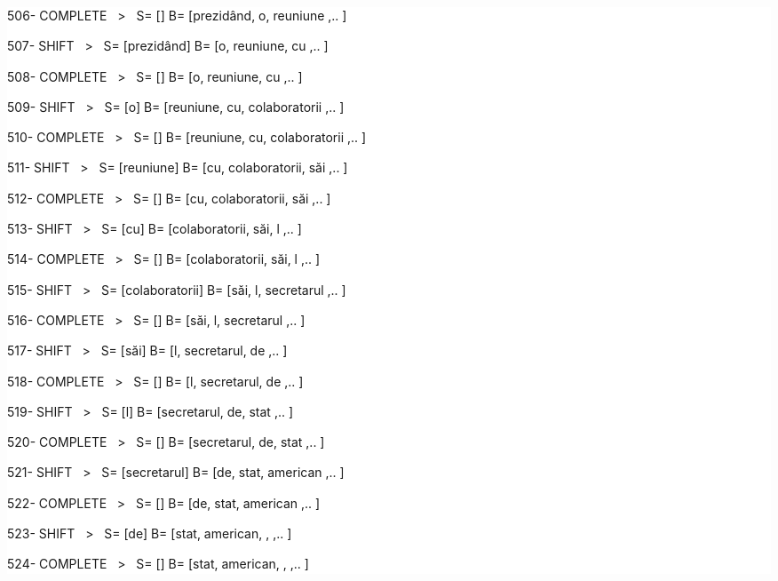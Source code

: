 

506- COMPLETE&nbsp;&nbsp;&nbsp;>&nbsp;&nbsp;&nbsp;S= []   B= [prezidând, o, reuniune ,.. ]



507- SHIFT&nbsp;&nbsp;&nbsp;>&nbsp;&nbsp;&nbsp;S= [prezidând]   B= [o, reuniune, cu ,.. ]



508- COMPLETE&nbsp;&nbsp;&nbsp;>&nbsp;&nbsp;&nbsp;S= []   B= [o, reuniune, cu ,.. ]



509- SHIFT&nbsp;&nbsp;&nbsp;>&nbsp;&nbsp;&nbsp;S= [o]   B= [reuniune, cu, colaboratorii ,.. ]



510- COMPLETE&nbsp;&nbsp;&nbsp;>&nbsp;&nbsp;&nbsp;S= []   B= [reuniune, cu, colaboratorii ,.. ]



511- SHIFT&nbsp;&nbsp;&nbsp;>&nbsp;&nbsp;&nbsp;S= [reuniune]   B= [cu, colaboratorii, săi ,.. ]



512- COMPLETE&nbsp;&nbsp;&nbsp;>&nbsp;&nbsp;&nbsp;S= []   B= [cu, colaboratorii, săi ,.. ]



513- SHIFT&nbsp;&nbsp;&nbsp;>&nbsp;&nbsp;&nbsp;S= [cu]   B= [colaboratorii, săi, l ,.. ]



514- COMPLETE&nbsp;&nbsp;&nbsp;>&nbsp;&nbsp;&nbsp;S= []   B= [colaboratorii, săi, l ,.. ]



515- SHIFT&nbsp;&nbsp;&nbsp;>&nbsp;&nbsp;&nbsp;S= [colaboratorii]   B= [săi, l, secretarul ,.. ]



516- COMPLETE&nbsp;&nbsp;&nbsp;>&nbsp;&nbsp;&nbsp;S= []   B= [săi, l, secretarul ,.. ]



517- SHIFT&nbsp;&nbsp;&nbsp;>&nbsp;&nbsp;&nbsp;S= [săi]   B= [l, secretarul, de ,.. ]



518- COMPLETE&nbsp;&nbsp;&nbsp;>&nbsp;&nbsp;&nbsp;S= []   B= [l, secretarul, de ,.. ]



519- SHIFT&nbsp;&nbsp;&nbsp;>&nbsp;&nbsp;&nbsp;S= [l]   B= [secretarul, de, stat ,.. ]



520- COMPLETE&nbsp;&nbsp;&nbsp;>&nbsp;&nbsp;&nbsp;S= []   B= [secretarul, de, stat ,.. ]



521- SHIFT&nbsp;&nbsp;&nbsp;>&nbsp;&nbsp;&nbsp;S= [secretarul]   B= [de, stat, american ,.. ]



522- COMPLETE&nbsp;&nbsp;&nbsp;>&nbsp;&nbsp;&nbsp;S= []   B= [de, stat, american ,.. ]



523- SHIFT&nbsp;&nbsp;&nbsp;>&nbsp;&nbsp;&nbsp;S= [de]   B= [stat, american, , ,.. ]



524- COMPLETE&nbsp;&nbsp;&nbsp;>&nbsp;&nbsp;&nbsp;S= []   B= [stat, american, , ,.. ]

